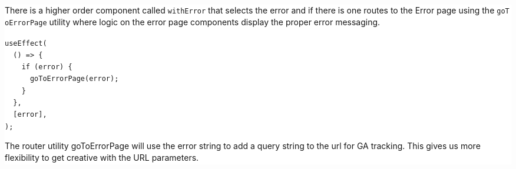 There is a higher order component called `withError` that selects the error and if there is one routes to the Error page using the `goToErrorPage` utility where logic on the error page components display the proper error messaging.
```
useEffect(
  () => {
    if (error) {
      goToErrorPage(error);
    }
  },
  [error],
);

```
The router utility goToErrorPage will use the error string to add a query string to the url for GA tracking. This gives us more flexibility to get creative with the URL parameters.

